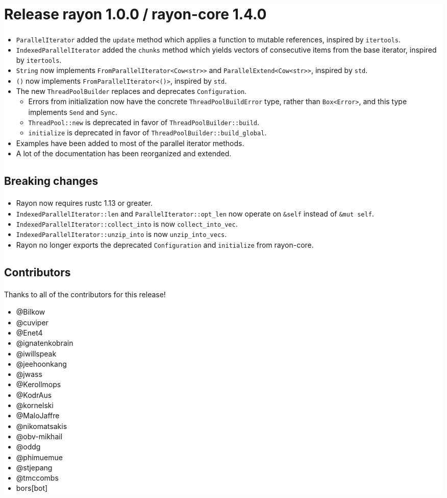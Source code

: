 # Release rayon 1.0.0 / rayon-core 1.4.0

- `ParallelIterator` added the `update` method which applies a function to
  mutable references, inspired by `itertools`.
- `IndexedParallelIterator` added the `chunks` method which yields vectors of
  consecutive items from the base iterator, inspired by `itertools`.
- `String` now implements `FromParallelIterator<Cow<str>>` and
  `ParallelExtend<Cow<str>>`, inspired by `std`.
- `()` now implements `FromParallelIterator<()>`, inspired by `std`.
- The new `ThreadPoolBuilder` replaces and deprecates `Configuration`.
  - Errors from initialization now have the concrete `ThreadPoolBuildError`
    type, rather than `Box<Error>`, and this type implements `Send` and `Sync`.
  - `ThreadPool::new` is deprecated in favor of `ThreadPoolBuilder::build`.
  - `initialize` is deprecated in favor of `ThreadPoolBuilder::build_global`.
- Examples have been added to most of the parallel iterator methods.
- A lot of the documentation has been reorganized and extended.

## Breaking changes

- Rayon now requires rustc 1.13 or greater.
- `IndexedParallelIterator::len` and `ParallelIterator::opt_len` now operate on
  `&self` instead of `&mut self`.
- `IndexedParallelIterator::collect_into` is now `collect_into_vec`.
- `IndexedParallelIterator::unzip_into` is now `unzip_into_vecs`.
- Rayon no longer exports the deprecated `Configuration` and `initialize` from
  rayon-core.

## Contributors

Thanks to all of the contributors for this release!

- @Bilkow
- @cuviper
- @Enet4
- @ignatenkobrain
- @iwillspeak
- @jeehoonkang
- @jwass
- @Kerollmops
- @KodrAus
- @kornelski
- @MaloJaffre
- @nikomatsakis
- @obv-mikhail
- @oddg
- @phimuemue
- @stjepang
- @tmccombs
- bors[bot]


[cargo feature]: http://doc.crates.io/manifest.html#the-features-section